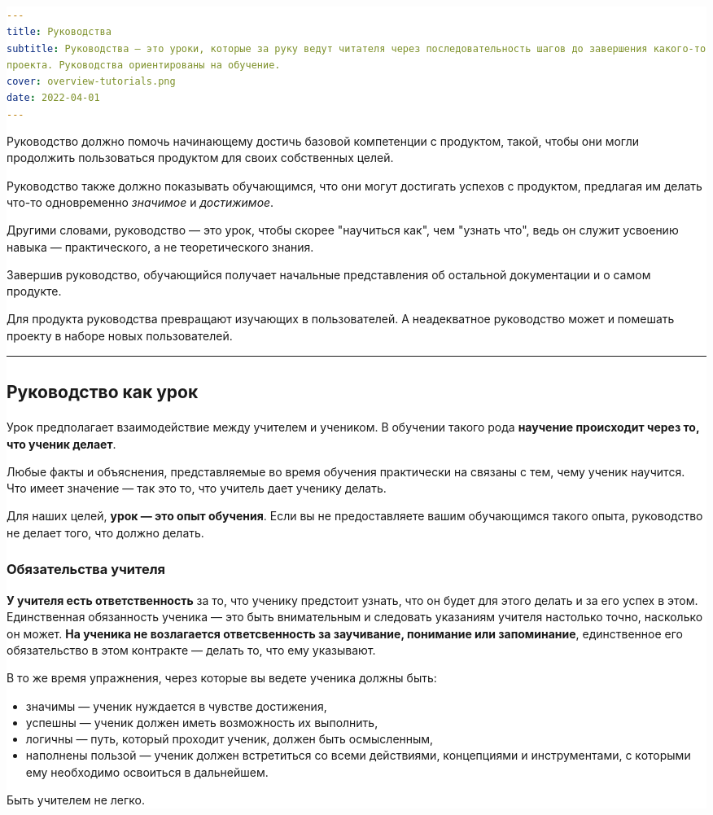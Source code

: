 ```yaml
---
title: Руководства
subtitle: Руководства — это уроки, которые за руку ведут читателя через последовательность шагов до завершения какого-то проекта. Руководства ориентированы на обучение.
cover: overview-tutorials.png
date: 2022-04-01
---
```


Руководство должно помочь начинающему достичь базовой компетенции с продуктом, такой, чтобы они могли продолжить пользоваться продуктом для своих собственных целей.

Руководство также должно показывать обучающимся, что они могут достигать успехов с продуктом, предлагая им делать что-то одновременно _значимое_ и _достижимое_.

Другими словами, руководство — это урок, чтобы скорее "научиться как", чем "узнать что", ведь он служит усвоению навыка — практического, а не теоретического знания.

Завершив руководство, обучающийся получает начальные представления об остальной документации и о самом продукте.

Для продукта руководства превращают изучающих в пользователей. А неадекватное руководство может и помешать проекту в наборе новых пользователей.

---

## Руководство как урок

Урок предполагает взаимодействие между учителем и учеником. В обучении такого рода **научение происходит через то, что ученик делает**.

Любые факты и объяснения, представляемые во время обучения практически на связаны с тем, чему ученик научится. Что имеет значение — так это то, что учитель дает ученику делать.

Для наших целей, **урок — это опыт обучения**. Если вы не предоставляете вашим обучающимся такого опыта, руководство не делает того, что должно делать.

### Обязательства учителя

**У учителя есть ответственность** за то, что ученику предстоит узнать, что он будет для этого делать и за его успех в этом. Единственная обязанность ученика — это быть внимательным и следовать указаниям учителя настолько точно, насколько он может. **На ученика не возлагается ответсвенность за заучивание, понимание или запоминание**, единственное его обязательство в этом контракте — делать то, что ему указывают.

В то же время упражнения, через которые вы ведете ученика должны быть:

- значимы — ученик нуждается в чувстве достижения,
- успешны — ученик должен иметь возможность их выполнить,
- логичны — путь, который проходит ученик, должен быть осмысленным,
- наполнены пользой — ученик должен встретиться со всеми действиями, концепциями и инструментами, с которыми ему необходимо освоиться в дальнейшем.

Быть учителем не легко.
